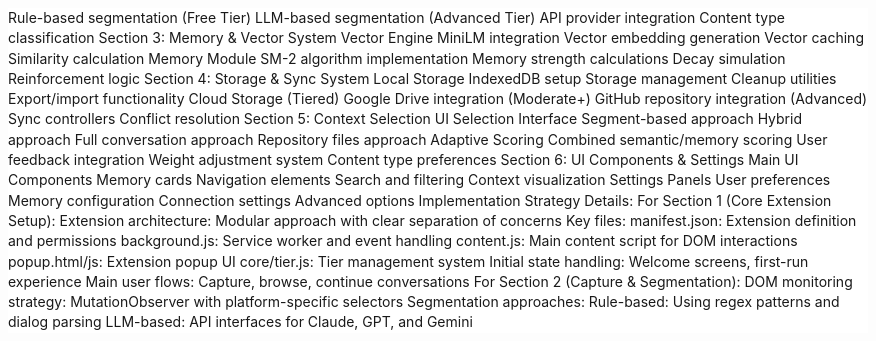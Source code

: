 Rule-based segmentation (Free Tier)
LLM-based segmentation (Advanced Tier)
API provider integration
Content type classification
Section 3: Memory & Vector System
Vector Engine
MiniLM integration
Vector embedding generation
Vector caching
Similarity calculation
Memory Module
SM-2 algorithm implementation
Memory strength calculations
Decay simulation
Reinforcement logic
Section 4: Storage & Sync System
Local Storage
IndexedDB setup
Storage management
Cleanup utilities
Export/import functionality
Cloud Storage (Tiered)
Google Drive integration (Moderate+)
GitHub repository integration (Advanced)
Sync controllers
Conflict resolution
Section 5: Context Selection UI
Selection Interface
Segment-based approach
Hybrid approach
Full conversation approach
Repository files approach
Adaptive Scoring
Combined semantic/memory scoring
User feedback integration
Weight adjustment system
Content type preferences
Section 6: UI Components & Settings
Main UI Components
Memory cards
Navigation elements
Search and filtering
Context visualization
Settings Panels
User preferences
Memory configuration
Connection settings
Advanced options
Implementation Strategy Details:
For Section 1 (Core Extension Setup):
Extension architecture: Modular approach with clear separation of concerns
Key files:
manifest.json: Extension definition and permissions
background.js: Service worker and event handling
content.js: Main content script for DOM interactions
popup.html/js: Extension popup UI
core/tier.js: Tier management system
Initial state handling: Welcome screens, first-run experience
Main user flows: Capture, browse, continue conversations
For Section 2 (Capture & Segmentation):
DOM monitoring strategy: MutationObserver with platform-specific selectors
Segmentation approaches:
Rule-based: Using regex patterns and dialog parsing
LLM-based: API interfaces for Claude, GPT, and Gemini